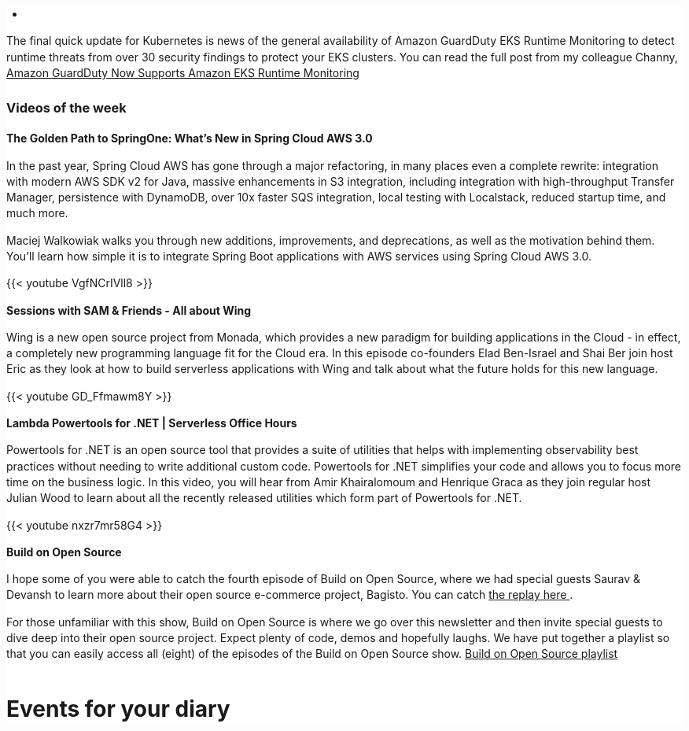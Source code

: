 *

The final quick update for Kubernetes is news of the general availability of Amazon GuardDuty EKS Runtime Monitoring to detect runtime threats from over 30 security findings to protect your EKS clusters. You can read the full post from my colleague Channy, [Amazon GuardDuty Now Supports Amazon EKS Runtime Monitoring](https://aws.amazon.com/blogs/aws/amazon-guardduty-now-supports-amazon-eks-runtime-monitoring/)

### Videos of the week

**The Golden Path to SpringOne: What’s New in Spring Cloud AWS 3.0**

In the past year, Spring Cloud AWS has gone through a major refactoring, in many places even a complete rewrite: integration with modern AWS SDK v2 for Java, massive enhancements in S3 integration, including integration with high-throughput Transfer Manager, persistence with DynamoDB, over 10x faster SQS integration, local testing with Localstack, reduced startup time, and much more. 

Maciej Walkowiak walks you through new additions, improvements, and deprecations, as well as the motivation behind them. You’ll learn how simple it is to integrate Spring Boot applications with AWS services using Spring Cloud AWS 3.0.

{{< youtube VgfNCrIVll8 >}}


**Sessions with SAM & Friends - All about Wing**

Wing is a new open source project from Monada, which provides a new paradigm for building applications in the Cloud - in effect, a completely new programming language fit for the Cloud era. In this episode co-founders Elad Ben-Israel and Shai Ber join host Eric as they look at how to build serverless applications with Wing and talk about what the future holds for this new language.

{{< youtube GD_Ffmawm8Y >}}


**Lambda Powertools for .NET | Serverless Office Hours**

Powertools for .NET is an open source tool that provides a suite of utilities that helps with implementing observability best practices without needing to write additional custom code. Powertools for .NET simplifies your code and allows you to focus more time on the business logic. In this video, you will hear from Amir Khairalomoum and Henrique Graca  as they join regular host Julian Wood to learn about all the recently released utilities which form part of Powertools for .NET. 

{{< youtube nxzr7mr58G4 >}}


**Build on Open Source**

I hope some of you were able to catch the fourth episode of Build on Open Source, where we had special guests  Saurav & Devansh to learn more about their open source e-commerce project, Bagisto. You can catch [the replay here ](https://www.twitch.tv/videos/1780597466).

For those unfamiliar with this show, Build on Open Source is where we go over this newsletter and then invite special guests to dive deep into their open source project. Expect plenty of code, demos and hopefully laughs. We have put together a playlist so that you can easily access all (eight) of the episodes of the Build on Open Source show. [Build on Open Source playlist](https://www.youtube.com/playlist?list=PLDqi6CuDzubxsAS8Suq1FrxwdBXH_UV09)

# Events for your diary
